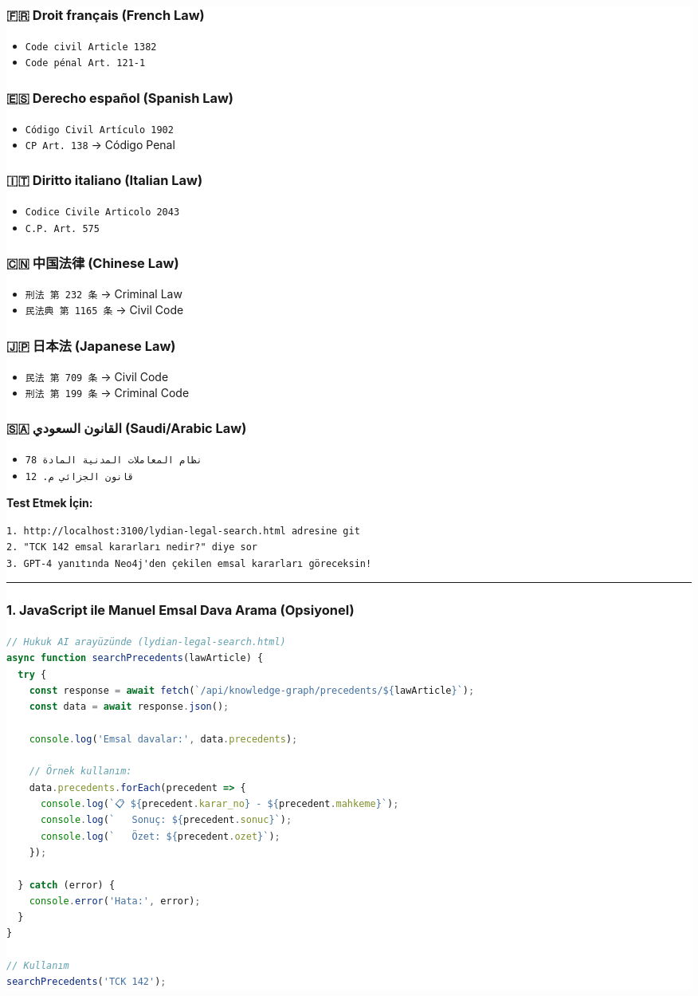 ### 🇫🇷 Droit français (French Law)
- `Code civil Article 1382`
- `Code pénal Art. 121-1`

### 🇪🇸 Derecho español (Spanish Law)
- `Código Civil Artículo 1902`
- `CP Art. 138` → Código Penal

### 🇮🇹 Diritto italiano (Italian Law)
- `Codice Civile Articolo 2043`
- `C.P. Art. 575`

### 🇨🇳 中国法律 (Chinese Law)
- `刑法 第 232 条` → Criminal Law
- `民法典 第 1165 条` → Civil Code

### 🇯🇵 日本法 (Japanese Law)
- `民法 第 709 条` → Civil Code
- `刑法 第 199 条` → Criminal Code

### 🇸🇦 القانون السعودي (Saudi/Arabic Law)
- `نظام المعاملات المدنية المادة 78`
- `قانون الجزائي م. 12`

**Test Etmek İçin:**
```
1. http://localhost:3100/lydian-legal-search.html adresine git
2. "TCK 142 emsal kararları nedir?" diye sor
3. GPT-4 yanıtında Neo4j'den çekilen emsal kararları göreceksin!
```

---

### 1. **JavaScript ile Manuel Emsal Dava Arama** (Opsiyonel)

```javascript
// Hukuk AI arayüzünde (lydian-legal-search.html)
async function searchPrecedents(lawArticle) {
  try {
    const response = await fetch(`/api/knowledge-graph/precedents/${lawArticle}`);
    const data = await response.json();

    console.log('Emsal davalar:', data.precedents);

    // Örnek kullanım:
    data.precedents.forEach(precedent => {
      console.log(`📋 ${precedent.karar_no} - ${precedent.mahkeme}`);
      console.log(`   Sonuç: ${precedent.sonuc}`);
      console.log(`   Özet: ${precedent.ozet}`);
    });

  } catch (error) {
    console.error('Hata:', error);
  }
}

// Kullanım
searchPrecedents('TCK 142');
```

